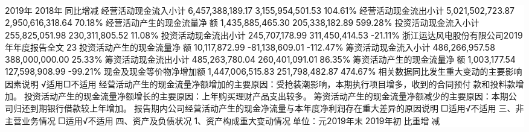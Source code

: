 2019年
2018年
同比增减
经营活动现金流入小计
6,457,388,189.17
3,155,954,501.53
104.61%
经营活动现金流出小计
5,021,502,723.87
2,950,616,318.64
70.18%
经营活动产生的现金流量净
额
1,435,885,465.30
205,338,182.89
599.28%
投资活动现金流入小计
255,825,051.98
230,311,805.52
11.08%
投资活动现金流出小计
245,707,178.99
311,450,414.53
-21.11%
浙江运达风电股份有限公司2019年年度报告全文
23
投资活动产生的现金流量净
额
10,117,872.99
-81,138,609.01
-112.47%
筹资活动现金流入小计
486,266,957.58
388,000,000.00
25.33%
筹资活动现金流出小计
485,263,780.04
260,401,091.01
86.35%
筹资活动产生的现金流量净
额
1,003,177.54
127,598,908.99
-99.21%
现金及现金等价物净增加额
1,447,006,515.83
251,798,482.87
474.67%
相关数据同比发生重大变动的主要影响因素说明
√适用□不适用
经营活动产生的现金流量净额增加的主要原因：受抢装潮影响，本期执行项目增多，收到的合同预付
款和投料款增加。
投资活动产生的现金流量净额增长的主要原因：上年购买理财产品支出较多。
筹资活动产生的现金流量净额减少的主要原因：本期公司归还到期银行借款较上年增加。
报告期内公司经营活动产生的现金净流量与本年度净利润存在重大差异的原因说明
□适用√不适用
三、非主营业务情况
□适用√不适用
四、资产及负债状况
1、资产构成重大变动情况
单位：元2019年末
2019年初
比重增
减